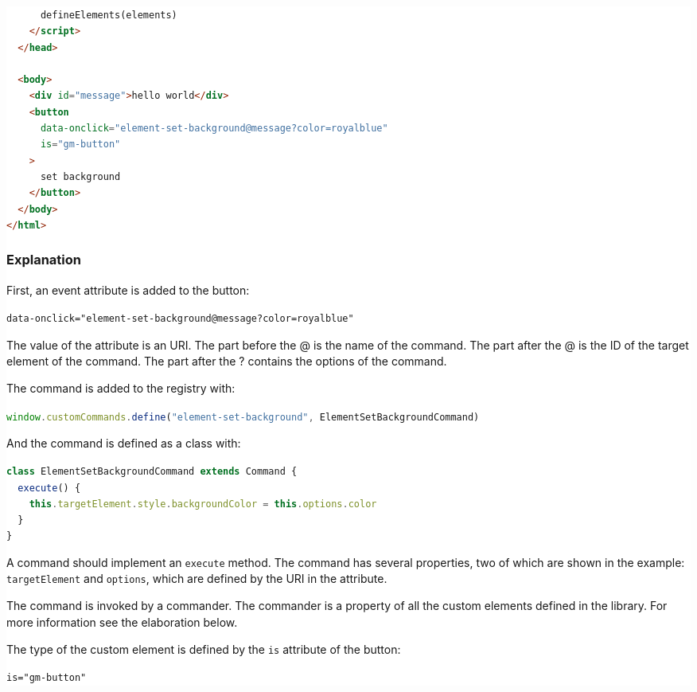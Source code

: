 ```html
      defineElements(elements)
    </script>
  </head>

  <body>
    <div id="message">hello world</div>
    <button
      data-onclick="element-set-background@message?color=royalblue"
      is="gm-button"
    >
      set background
    </button>
  </body>
</html>
```

### Explanation

First, an event attribute is added to the button:

```html
data-onclick="element-set-background@message?color=royalblue"
```

The value of the attribute is an URI. The part before the @ is the name of the command. The part after the @ is the ID of the target element of the command. The part after the ? contains the options of the command.

The command is added to the registry with:

```javascript
window.customCommands.define("element-set-background", ElementSetBackgroundCommand)
```

And the command is defined as a class with:

```javascript
class ElementSetBackgroundCommand extends Command {
  execute() {
    this.targetElement.style.backgroundColor = this.options.color
  }
}
```

A command should implement an `execute` method. The command has several properties, two of which are shown in the example: `targetElement` and `options`, which are defined by the URI in the attribute.

The command is invoked by a commander. The commander is a property of all the custom elements defined in the library. For more information see the elaboration below.

The type of the custom element is defined by the `is` attribute of the button:

```html
is="gm-button"
```
